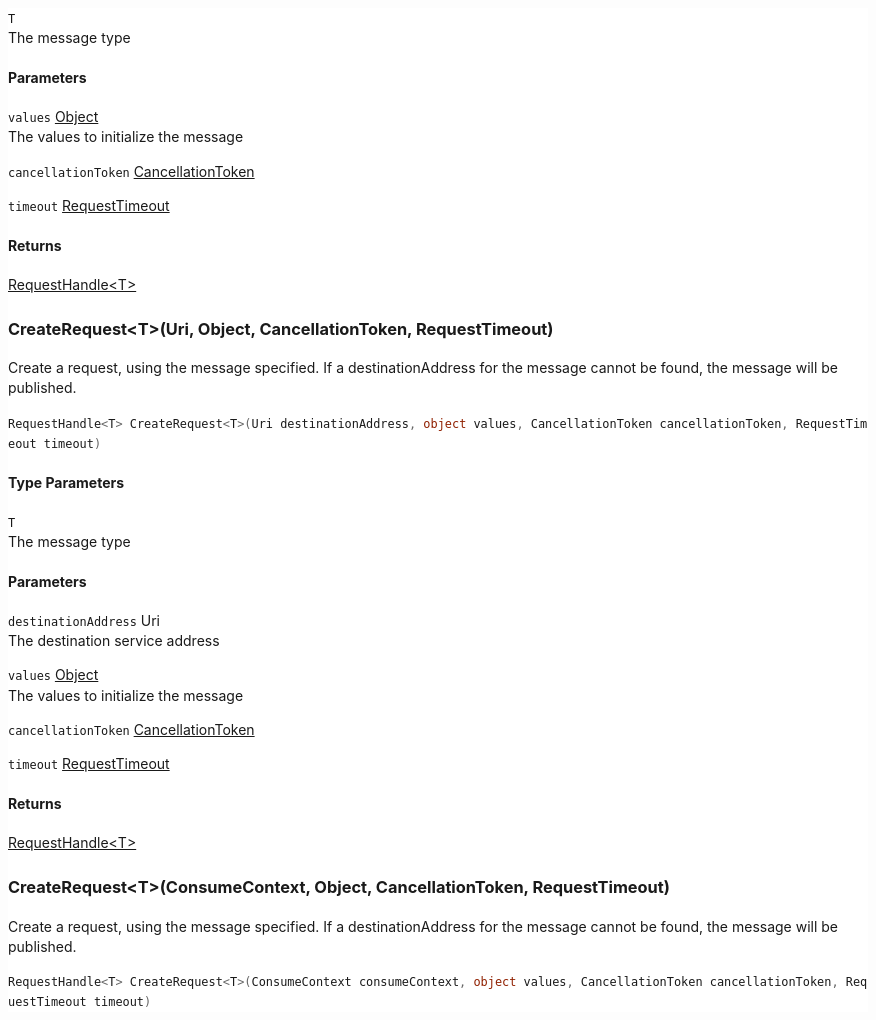 `T`<br/>
The message type

#### Parameters

`values` [Object](https://learn.microsoft.com/en-us/dotnet/api/system.object)<br/>
The values to initialize the message

`cancellationToken` [CancellationToken](https://learn.microsoft.com/en-us/dotnet/api/system.threading.cancellationtoken)<br/>

`timeout` [RequestTimeout](../masstransit/requesttimeout)<br/>

#### Returns

[RequestHandle\<T\>](../masstransit/requesthandle-1)<br/>

### **CreateRequest\<T\>(Uri, Object, CancellationToken, RequestTimeout)**

Create a request, using the message specified. If a destinationAddress for the message cannot be found, the message will be published.

```csharp
RequestHandle<T> CreateRequest<T>(Uri destinationAddress, object values, CancellationToken cancellationToken, RequestTimeout timeout)
```

#### Type Parameters

`T`<br/>
The message type

#### Parameters

`destinationAddress` Uri<br/>
The destination service address

`values` [Object](https://learn.microsoft.com/en-us/dotnet/api/system.object)<br/>
The values to initialize the message

`cancellationToken` [CancellationToken](https://learn.microsoft.com/en-us/dotnet/api/system.threading.cancellationtoken)<br/>

`timeout` [RequestTimeout](../masstransit/requesttimeout)<br/>

#### Returns

[RequestHandle\<T\>](../masstransit/requesthandle-1)<br/>

### **CreateRequest\<T\>(ConsumeContext, Object, CancellationToken, RequestTimeout)**

Create a request, using the message specified. If a destinationAddress for the message cannot be found, the message will be published.

```csharp
RequestHandle<T> CreateRequest<T>(ConsumeContext consumeContext, object values, CancellationToken cancellationToken, RequestTimeout timeout)
```
